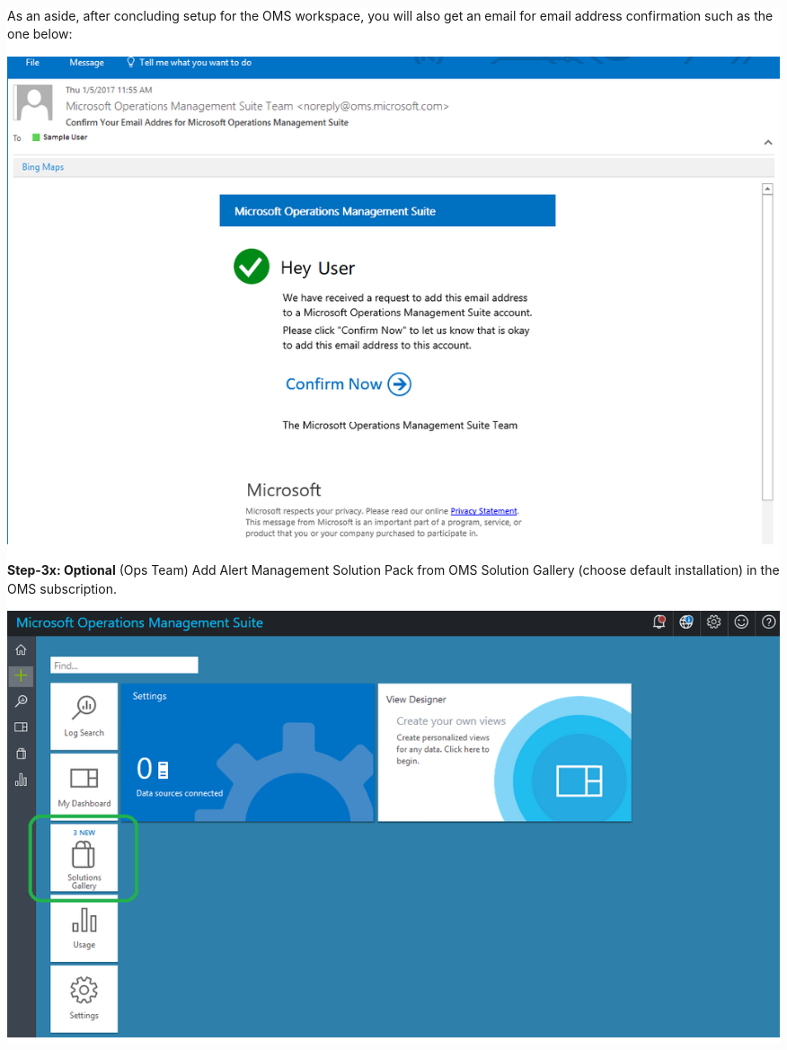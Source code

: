 As an aside, after concluding setup for the OMS workspace, you will also get an email for email 
address confirmation such as the one below:

![05_Setting_OMS_Workspace_Email_Confirmation](../Images/05_Setting_OMS_Workspace_Email_Confirmation.png)

**Step-3x: Optional** (Ops Team) Add Alert Management Solution Pack from OMS Solution Gallery (choose default installation) in the OMS subscription.

![05_Setting_OMS_Workspace_Solution_Gallery](../Images/05_Setting_OMS_Workspace_Solution_Gallery.png)